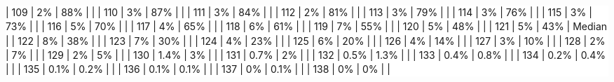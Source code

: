 | 109 | 2% | 88% |  |
| 110 | 3% | 87% |  |
| 111 | 3% | 84% |  |
| 112 | 2% | 81% |  |
| 113 | 3% | 79% |  |
| 114 | 3% | 76% |  |
| 115 | 3% | 73% |  |
| 116 | 5% | 70% |  |
| 117 | 4% | 65% |  |
| 118 | 6% | 61% |  |
| 119 | 7% | 55% |  |
| 120 | 5% | 48% |  |
| 121 | 5% | 43% | Median |
| 122 | 8% | 38% |  |
| 123 | 7% | 30% |  |
| 124 | 4% | 23% |  |
| 125 | 6% | 20% |  |
| 126 | 4% | 14% |  |
| 127 | 3% | 10% |  |
| 128 | 2% | 7% |  |
| 129 | 2% | 5% |  |
| 130 | 1.4% | 3% |  |
| 131 | 0.7% | 2% |  |
| 132 | 0.5% | 1.3% |  |
| 133 | 0.4% | 0.8% |  |
| 134 | 0.2% | 0.4% |  |
| 135 | 0.1% | 0.2% |  |
| 136 | 0.1% | 0.1% |  |
| 137 | 0% | 0.1% |  |
| 138 | 0% | 0% |  |
